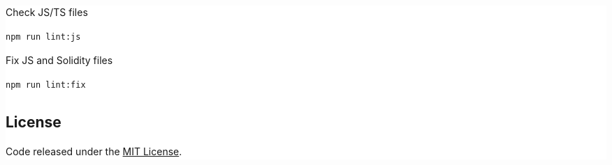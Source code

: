 Check JS/TS files

```bash
npm run lint:js
```

Fix JS and Solidity files

```bash
npm run lint:fix
```

## License

Code released under the [MIT License](https://github.com/vittominacori/eth-token-recover/blob/master/LICENSE).
